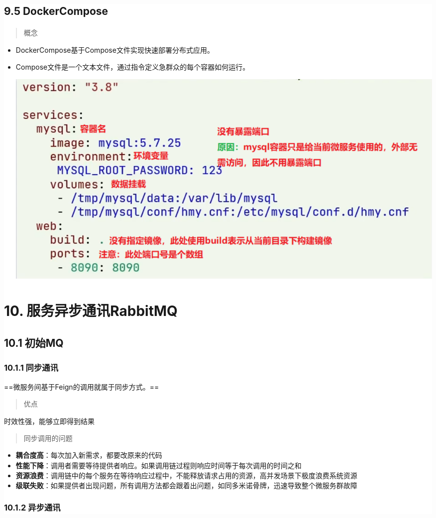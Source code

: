 ## 9.5 DockerCompose

> 概念

- DockerCompose基于Compose文件实现快速部署分布式应用。

- Compose文件是一个文本文件，通过指令定义急群众的每个容器如何运行。

  ![image-20220210145521763](./images/微服务学习/image-20220210145521763.png)

# 10.  服务异步通讯RabbitMQ

## 10.1 初始MQ

### 10.1.1 同步通讯

==微服务间基于Feign的调用就属于同步方式。==

> 优点

时效性强，能够立即得到结果

> 同步调用的问题

- **耦合度高**：每次加入新需求，都要改原来的代码
- **性能下降**：调用者需要等待提供者响应。如果调用链过程则响应时间等于每次调用的时间之和
- **资源浪费**：调用链中的每个服务在等待响应过程中，不能释放请求占用的资源，高并发场景下极度浪费系统资源
- **级联失败**：如果提供者出现问题，所有调用方法都会跟着出问题，如同多米诺骨牌，迅速导致整个微服务群故障

### 10.1.2 异步通讯
